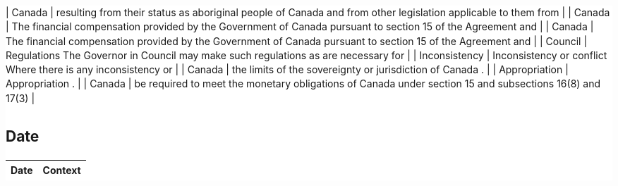 | Canada                                  | resulting from their status as aboriginal people of Canada and from other legislation applicable to them from                     |
| Canada                                  | The financial compensation provided by the Government of Canada pursuant to section 15 of the Agreement and                       |
| Canada                                  | The financial compensation provided by the Government of Canada pursuant to section 15 of the Agreement and                       |
| Council                                 | Regulations The Governor in  Council may make such regulations as are necessary for                                               |
| Inconsistency                           | Inconsistency or conflict Where there is any inconsistency or                                                                     |
| Canada                                  | the limits of the sovereignty or jurisdiction of Canada .                                                                         |
| Appropriation                           | Appropriation .                                                                                                                   |
| Canada                                  | be required to meet the monetary obligations of Canada under section 15 and subsections 16(8) and 17(3)                           |


## Date
| Date       | Context                                                                                                                                                                                                                                                                                                                                                                                                                                                                                                                                                                                                                                                                                                                                                                                                                                                                                                                                                                                                                                                                                                                                                                                                                                                                                                                                                                                                                                                                                                                                                                                                                                                                                                                                                                                                           |
|:-----------|:------------------------------------------------------------------------------------------------------------------------------------------------------------------------------------------------------------------------------------------------------------------------------------------------------------------------------------------------------------------------------------------------------------------------------------------------------------------------------------------------------------------------------------------------------------------------------------------------------------------------------------------------------------------------------------------------------------------------------------------------------------------------------------------------------------------------------------------------------------------------------------------------------------------------------------------------------------------------------------------------------------------------------------------------------------------------------------------------------------------------------------------------------------------------------------------------------------------------------------------------------------------------------------------------------------------------------------------------------------------------------------------------------------------------------------------------------------------------------------------------------------------------------------------------------------------------------------------------------------------------------------------------------------------------------------------------------------------------------------------------------------------------------------------------------------------|